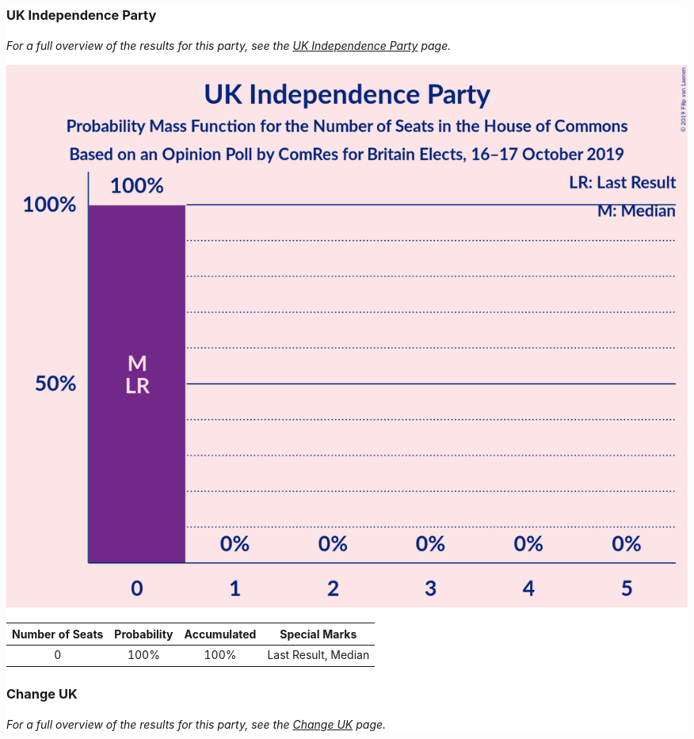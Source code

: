 ### UK Independence Party

*For a full overview of the results for this party, see the [UK Independence Party](party-ukindependenceparty.html) page.*

![Graph with seats probability mass function not yet produced](2019-10-17-ComRes-seats-pmf-ukindependenceparty.png "Seats Probability Mass Function")

| Number of Seats | Probability | Accumulated | Special Marks |
|:---------------:|:-----------:|:-----------:|:-------------:|
| 0 | 100% | 100% | Last Result, Median |

### Change UK

*For a full overview of the results for this party, see the [Change UK](party-changeuk.html) page.*
